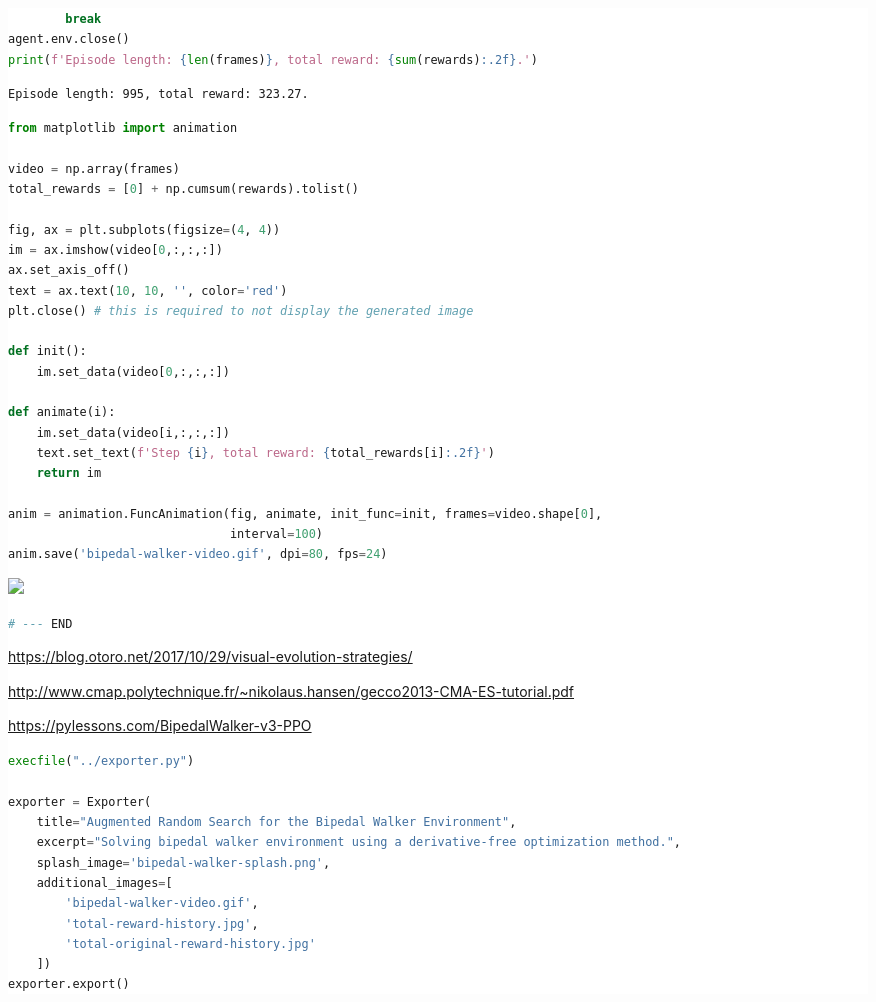 ```python
        break
agent.env.close()
print(f'Episode length: {len(frames)}, total reward: {sum(rewards):.2f}.')
```

    Episode length: 995, total reward: 323.27.
    


```python
from matplotlib import animation

video = np.array(frames)
total_rewards = [0] + np.cumsum(rewards).tolist()

fig, ax = plt.subplots(figsize=(4, 4))
im = ax.imshow(video[0,:,:,:])
ax.set_axis_off()
text = ax.text(10, 10, '', color='red')
plt.close() # this is required to not display the generated image

def init():
    im.set_data(video[0,:,:,:])

def animate(i):
    im.set_data(video[i,:,:,:])
    text.set_text(f'Step {i}, total reward: {total_rewards[i]:.2f}')
    return im

anim = animation.FuncAnimation(fig, animate, init_func=init, frames=video.shape[0],
                               interval=100)
anim.save('bipedal-walker-video.gif', dpi=80, fps=24)
```

![](./bipedal-walker-video.gif)


```python
# --- END
```

https://blog.otoro.net/2017/10/29/visual-evolution-strategies/

http://www.cmap.polytechnique.fr/~nikolaus.hansen/gecco2013-CMA-ES-tutorial.pdf

https://pylessons.com/BipedalWalker-v3-PPO


```python
execfile("../exporter.py")

exporter = Exporter(
    title="Augmented Random Search for the Bipedal Walker Environment",
    excerpt="Solving bipedal walker environment using a derivative-free optimization method.",
    splash_image='bipedal-walker-splash.png',
    additional_images=[
        'bipedal-walker-video.gif',
        'total-reward-history.jpg',
        'total-original-reward-history.jpg'
    ])
exporter.export()
```

